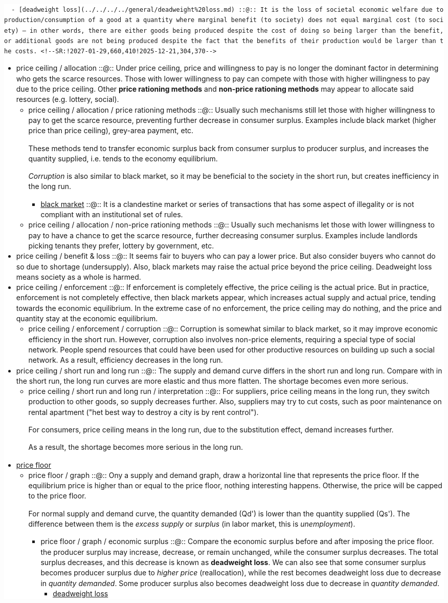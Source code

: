       - [deadweight loss](../../../../general/deadweight%20loss.md) ::@:: It is the loss of societal economic welfare due to production/consumption of a good at a quantity where marginal benefit (to society) does not equal marginal cost (to society) – in other words, there are either goods being produced despite the cost of doing so being larger than the benefit, or additional goods are not being produced despite the fact that the benefits of their production would be larger than the costs. <!--SR:!2027-01-29,660,410!2025-12-21,304,370-->
  - price ceiling / allocation ::@:: Under price ceiling, price and willingness to pay is no longer the dominant factor in determining who gets the scarce resources. Those with lower willingness to pay can compete with those with higher willingness to pay due to the price ceiling. Other __price rationing methods__ and __non-price rationing methods__ may appear to allocate said resources (e.g. lottery, social). 
    - price ceiling / allocation / price rationing methods ::@:: Usually such mechanisms still let those with higher willingness to pay to get the scarce resource, preventing further decrease in consumer surplus. Examples include black market (higher price than price ceiling), grey-area payment, etc. <p> These methods tend to transfer economic surplus back from consumer surplus to producer surplus, and increases the quantity supplied, i.e. tends to the economy equilibrium. <p> _Corruption_ is also similar to black market, so it may be beneficial to the society in the short run, but creates inefficiency in the long run. <!--SR:!2027-01-22,654,410!2025-09-01,213,350-->
      - [black market](../../../../general/black%20market.md) ::@:: It is a clandestine market or series of transactions that has some aspect of illegality or is not compliant with an institutional set of rules. <!--SR:!2026-06-18,467,390!2026-12-17,624,410-->
    - price ceiling / allocation / non-price rationing methods ::@:: Usually such mechanisms let those with lower willingness to pay to have a chance to get the scarce resource, further decreasing consumer surplus. Examples include landlords picking tenants they prefer, lottery by government, etc. <!--SR:!2026-12-04,611,410!2026-05-07,437,390-->
  - price ceiling / benefit & loss ::@:: It seems fair to buyers who can pay a lower price. But also consider buyers who cannot do so due to shortage \(undersupply\). Also, black markets may raise the actual price beyond the price ceiling. Deadweight loss means society as a whole is harmed. 
  - price ceiling / enforcement ::@:: If enforcement is completely effective, the price ceiling is the actual price. But in practice, enforcement is not completely effective, then black markets appear, which increases actual supply and actual price, tending towards the economic equilibrium. In the extreme case of no enforcement, the price ceiling may do nothing, and the price and quantity stay at the economic equilibrium. 
    - price ceiling / enforcement / corruption ::@:: Corruption is somewhat similar to black market, so it may improve economic efficiency in the short run. However, corruption also involves non-price elements, requiring a special type of social network. People spend resources that could have been used for other productive resources on building up such a social network. As a result, efficiency decreases in the long run. <!--SR:!2026-01-02,314,370!2026-01-19,328,370-->
  - price ceiling / short run and long run ::@:: The supply and demand curve differs in the short run and long run. Compare with in the short run, the long run curves are more elastic and thus more flatten. The shortage becomes even more serious. 
    - price ceiling / short run and long run / interpretation ::@:: For suppliers, price ceiling means in the long run, they switch production to other goods, so supply decreases further. Also, suppliers may try to cut costs, such as poor maintenance on rental apartment ("het best way to destroy a city is by rent control"). <p> For consumers, price ceiling means in the long run, due to the substitution effect, demand increases further. <p> As a result, the shortage becomes more serious in the long run. <!--SR:!2027-02-22,679,410!2026-03-28,403,390-->
- [price floor](../../../../general/price%20floor.md)
  - price floor / graph ::@:: Ony a supply and demand graph, draw a horizontal line that represents the price floor. If the equilibrium price is higher than or equal to the price floor, nothing interesting happens. Otherwise, the price will be capped to the price floor. <p> For normal supply and demand curve, the quantity demanded (Qd') is lower than the quantity supplied (Qs'). The difference between them is the _excess supply_ or _surplus_ (in labor market, this is _unemployment_). 
    - price floor / graph / economic surplus ::@:: Compare the economic surplus before and after imposing the price floor. the producer surplus may increase, decrease, or remain unchanged, while the consumer surplus decreases. The total surplus decreases, and this decrease is known as __deadweight loss__. We can also see that some consumer surplus becomes producer surplus due to _higher price_ (reallocation), while the rest becomes deadweight loss due to decrease in _quantity demanded_. Some producer surplus also becomes deadweight loss due to decrease in _quantity demanded_. <!--SR:!2026-06-17,466,390!2026-04-18,420,390-->
      - [deadweight loss](../../../../general/deadweight%20loss.md)